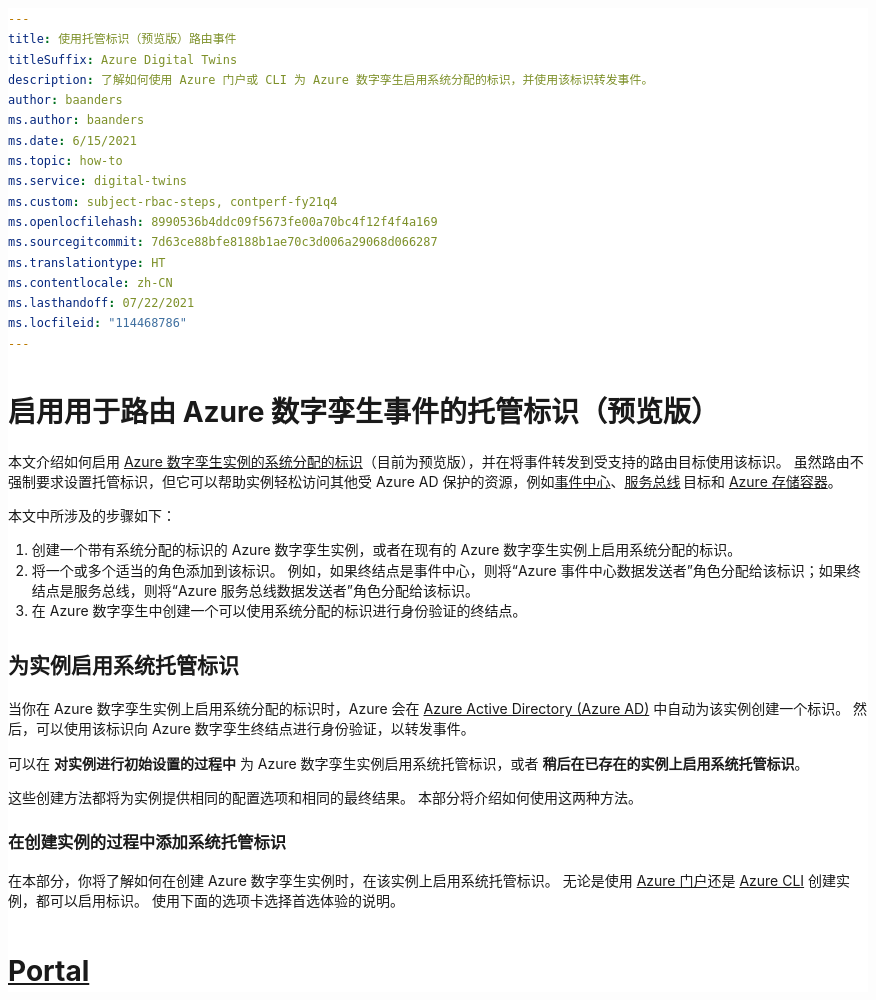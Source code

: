 ```yaml
---
title: 使用托管标识（预览版）路由事件
titleSuffix: Azure Digital Twins
description: 了解如何使用 Azure 门户或 CLI 为 Azure 数字孪生启用系统分配的标识，并使用该标识转发事件。
author: baanders
ms.author: baanders
ms.date: 6/15/2021
ms.topic: how-to
ms.service: digital-twins
ms.custom: subject-rbac-steps, contperf-fy21q4
ms.openlocfilehash: 8990536b4ddc09f5673fe00a70bc4f12f4f4a169
ms.sourcegitcommit: 7d63ce88bfe8188b1ae70c3d006a29068d066287
ms.translationtype: HT
ms.contentlocale: zh-CN
ms.lasthandoff: 07/22/2021
ms.locfileid: "114468786"
---
```

# <a name="enable-a-managed-identity-for-routing-azure-digital-twins-events-preview"></a>启用用于路由 Azure 数字孪生事件的托管标识（预览版）

本文介绍如何启用 [Azure 数字孪生实例的系统分配的标识](concepts-security.md#managed-identity-for-accessing-other-resources-preview)（目前为预览版），并在将事件转发到受支持的路由目标使用该标识。 虽然路由不强制要求设置托管标识，但它可以帮助实例轻松访问其他受 Azure AD 保护的资源，例如[事件中心](../event-hubs/event-hubs-about.md)、[服务总线](../service-bus-messaging/service-bus-messaging-overview.md) 目标和 [Azure 存储容器](../storage/blobs/storage-blobs-introduction.md)。

本文中所涉及的步骤如下： 

1. 创建一个带有系统分配的标识的 Azure 数字孪生实例，或者在现有的 Azure 数字孪生实例上启用系统分配的标识。 
1. 将一个或多个适当的角色添加到该标识。 例如，如果终结点是事件中心，则将“Azure 事件中心数据发送者”角色分配给该标识；如果终结点是服务总线，则将“Azure 服务总线数据发送者”角色分配给该标识。 
1. 在 Azure 数字孪生中创建一个可以使用系统分配的标识进行身份验证的终结点。

## <a name="enable-system-managed-identity-for-the-instance"></a>为实例启用系统托管标识 

当你在 Azure 数字孪生实例上启用系统分配的标识时，Azure 会在 [Azure Active Directory (Azure AD)](../active-directory/fundamentals/active-directory-whatis.md) 中自动为该实例创建一个标识。 然后，可以使用该标识向 Azure 数字孪生终结点进行身份验证，以转发事件。

可以在 **对实例进行初始设置的过程中** 为 Azure 数字孪生实例启用系统托管标识，或者 **稍后在已存在的实例上启用系统托管标识**。

这些创建方法都将为实例提供相同的配置选项和相同的最终结果。 本部分将介绍如何使用这两种方法。

### <a name="add-a-system-managed-identity-during-instance-creation"></a>在创建实例的过程中添加系统托管标识

在本部分，你将了解如何在创建 Azure 数字孪生实例时，在该实例上启用系统托管标识。 无论是使用 [Azure 门户](https://portal.azure.com)还是 [Azure CLI](/cli/azure/what-is-azure-cli) 创建实例，都可以启用标识。 使用下面的选项卡选择首选体验的说明。

# <a name="portal"></a>[Portal](#tab/portal) 

